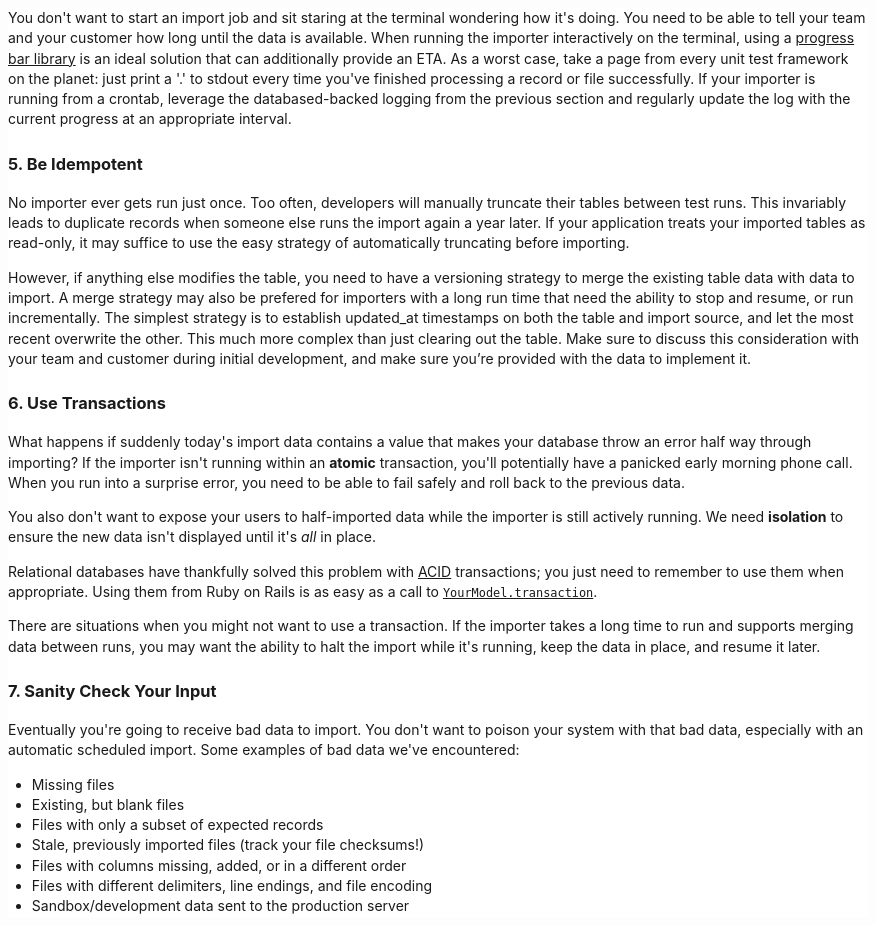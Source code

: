 You don't want to start an import job and sit staring at the terminal wondering how it's doing. You need to be able to tell your team and your customer how long until the data is available. When running the importer interactively on the terminal, using a [progress bar library](https://github.com/jfelchner/ruby-progressbar) is an ideal solution that can additionally provide an ETA. As a worst case, take a page from every unit test framework on the planet: just print a '.' to stdout every time you've finished processing a record or file successfully. If your importer is running from a crontab, leverage the databased-backed logging from the previous section and regularly update the log with the current progress at an appropriate interval.

### 5. Be Idempotent

No importer ever gets run just once. Too often, developers will manually truncate their tables between test runs. This invariably leads to duplicate records when someone else runs the import again a year later. If your application treats your imported tables as read-only, it may suffice to use the easy strategy of automatically truncating before importing. 

However, if anything else modifies the table, you need to have a versioning strategy to merge the existing table data with data to import. A merge strategy may also be prefered for importers with a long run time that need the ability to stop and resume, or run incrementally. The simplest strategy is to establish updated_at timestamps on both the table and import source, and let the most recent overwrite the other. This much more complex than just clearing out the table. Make sure to discuss this consideration with your team and customer during initial development, and make sure you’re provided with the data to implement it.

### 6. Use Transactions

What happens if suddenly today's import data contains a value that makes your database throw an error half way through importing? If the importer isn't running within an **atomic** transaction, you'll potentially have a panicked early morning phone call. When you run into a surprise error, you need to be able to fail safely and roll back to the previous data.

You also don't want to expose your users to half-imported data while the importer is still actively running. We need **isolation** to ensure the new data isn't displayed until it's _all_ in place.

Relational databases have thankfully solved this problem with [ACID](http://en.wikipedia.org/wiki/ACID) transactions; you just need to remember to use them when appropriate. Using them from Ruby on Rails is as easy as a call to [`YourModel.transaction`](http://api.rubyonrails.org/classes/ActiveRecord/ConnectionAdapters/DatabaseStatements.html#method-i-transaction).

There are situations when you might not want to use a transaction. If the importer takes a long time to run and supports merging data between runs, you may want the ability to halt the import while it's running, keep the data in place, and resume it later.

### 7. Sanity Check Your Input

Eventually you're going to receive bad data to import. You don't want to poison your system with that bad data, especially with an automatic scheduled import. Some examples of bad data we've encountered:

- Missing files
- Existing, but blank files
- Files with only a subset of expected records
- Stale, previously imported files (track your file checksums!)
- Files with columns missing, added, or in a different order
- Files with different delimiters, line endings, and file encoding
- Sandbox/development data sent to the production server
